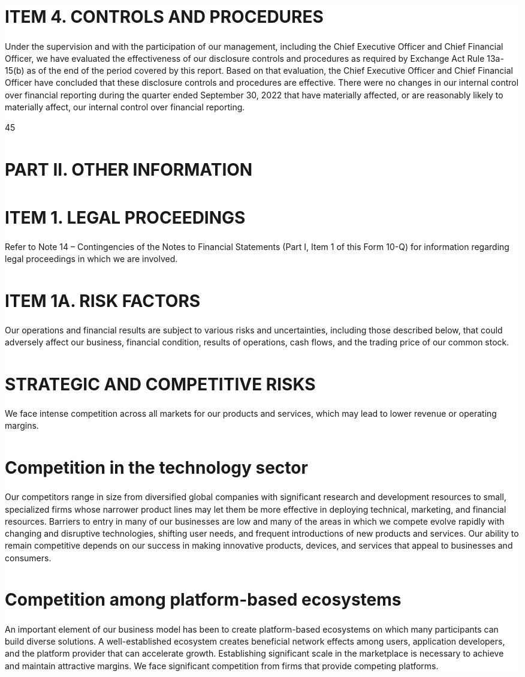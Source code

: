# ITEM 4. CONTROLS AND PROCEDURES

Under the supervision and with the participation of our management, including the Chief Executive Officer and Chief Financial Officer, we have evaluated the effectiveness of our disclosure controls and procedures as required by Exchange Act Rule 13a-15(b) as of the end of the period covered by this report. Based on that evaluation, the Chief Executive Officer and Chief Financial Officer have concluded that these disclosure controls and procedures are effective. There were no changes in our internal control over financial reporting during the quarter ended September 30, 2022 that have materially affected, or are reasonably likely to materially affect, our internal control over financial reporting.

45
# PART II. OTHER INFORMATION

# ITEM 1. LEGAL PROCEEDINGS

Refer to Note 14 – Contingencies of the Notes to Financial Statements (Part I, Item 1 of this Form 10-Q) for information regarding legal proceedings in which we are involved.

# ITEM 1A. RISK FACTORS

Our operations and financial results are subject to various risks and uncertainties, including those described below, that could adversely affect our business, financial condition, results of operations, cash flows, and the trading price of our common stock.

# STRATEGIC AND COMPETITIVE RISKS

We face intense competition across all markets for our products and services, which may lead to lower revenue or operating margins.

# Competition in the technology sector

Our competitors range in size from diversified global companies with significant research and development resources to small, specialized firms whose narrower product lines may let them be more effective in deploying technical, marketing, and financial resources. Barriers to entry in many of our businesses are low and many of the areas in which we compete evolve rapidly with changing and disruptive technologies, shifting user needs, and frequent introductions of new products and services. Our ability to remain competitive depends on our success in making innovative products, devices, and services that appeal to businesses and consumers.

# Competition among platform-based ecosystems

An important element of our business model has been to create platform-based ecosystems on which many participants can build diverse solutions. A well-established ecosystem creates beneficial network effects among users, application developers, and the platform provider that can accelerate growth. Establishing significant scale in the marketplace is necessary to achieve and maintain attractive margins. We face significant competition from firms that provide competing platforms.
